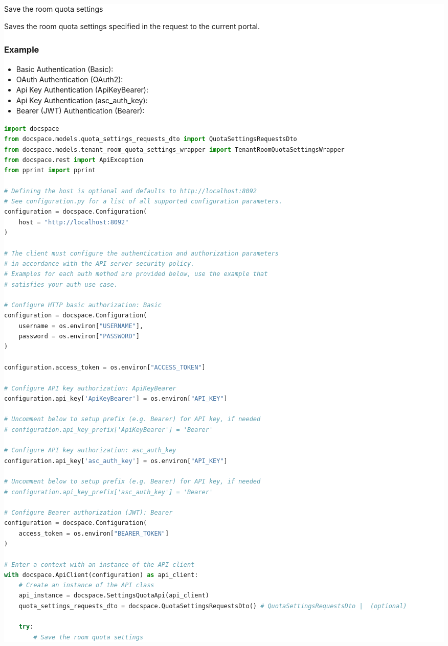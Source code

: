 Save the room quota settings

Saves the room quota settings specified in the request to the current portal.

### Example

* Basic Authentication (Basic):
* OAuth Authentication (OAuth2):
* Api Key Authentication (ApiKeyBearer):
* Api Key Authentication (asc_auth_key):
* Bearer (JWT) Authentication (Bearer):

```python
import docspace
from docspace.models.quota_settings_requests_dto import QuotaSettingsRequestsDto
from docspace.models.tenant_room_quota_settings_wrapper import TenantRoomQuotaSettingsWrapper
from docspace.rest import ApiException
from pprint import pprint

# Defining the host is optional and defaults to http://localhost:8092
# See configuration.py for a list of all supported configuration parameters.
configuration = docspace.Configuration(
    host = "http://localhost:8092"
)

# The client must configure the authentication and authorization parameters
# in accordance with the API server security policy.
# Examples for each auth method are provided below, use the example that
# satisfies your auth use case.

# Configure HTTP basic authorization: Basic
configuration = docspace.Configuration(
    username = os.environ["USERNAME"],
    password = os.environ["PASSWORD"]
)

configuration.access_token = os.environ["ACCESS_TOKEN"]

# Configure API key authorization: ApiKeyBearer
configuration.api_key['ApiKeyBearer'] = os.environ["API_KEY"]

# Uncomment below to setup prefix (e.g. Bearer) for API key, if needed
# configuration.api_key_prefix['ApiKeyBearer'] = 'Bearer'

# Configure API key authorization: asc_auth_key
configuration.api_key['asc_auth_key'] = os.environ["API_KEY"]

# Uncomment below to setup prefix (e.g. Bearer) for API key, if needed
# configuration.api_key_prefix['asc_auth_key'] = 'Bearer'

# Configure Bearer authorization (JWT): Bearer
configuration = docspace.Configuration(
    access_token = os.environ["BEARER_TOKEN"]
)

# Enter a context with an instance of the API client
with docspace.ApiClient(configuration) as api_client:
    # Create an instance of the API class
    api_instance = docspace.SettingsQuotaApi(api_client)
    quota_settings_requests_dto = docspace.QuotaSettingsRequestsDto() # QuotaSettingsRequestsDto |  (optional)

    try:
        # Save the room quota settings
```